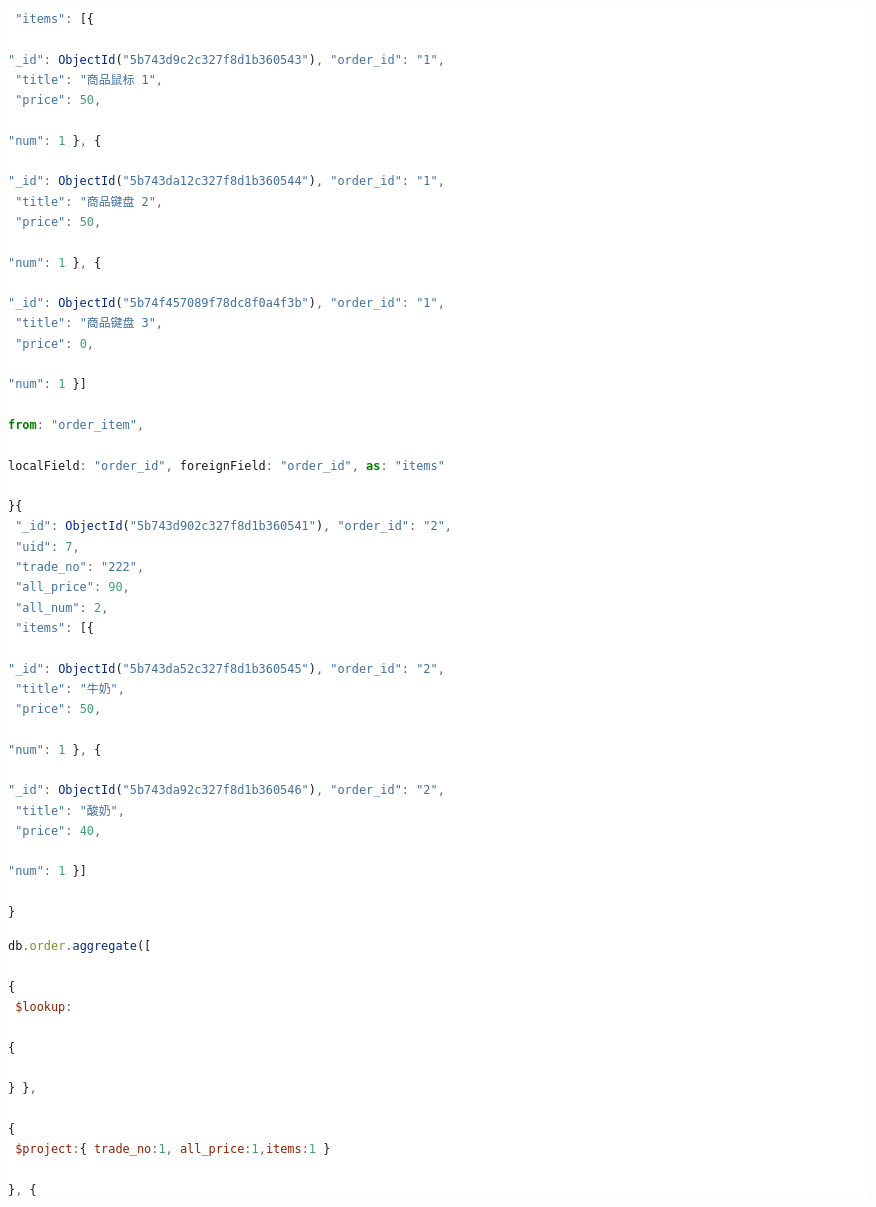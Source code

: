 ```js
 "items": [{ 

"_id": ObjectId("5b743d9c2c327f8d1b360543"), "order_id": "1",
 "title": "商品鼠标 1",
 "price": 50, 

"num": 1 }, { 

"_id": ObjectId("5b743da12c327f8d1b360544"), "order_id": "1",
 "title": "商品键盘 2",
 "price": 50, 

"num": 1 }, { 

"_id": ObjectId("5b74f457089f78dc8f0a4f3b"), "order_id": "1",
 "title": "商品键盘 3",
 "price": 0, 

"num": 1 }] 

from: "order_item", 

localField: "order_id", foreignField: "order_id", as: "items" 

}{
 "_id": ObjectId("5b743d902c327f8d1b360541"), "order_id": "2",
 "uid": 7,
 "trade_no": "222",
 "all_price": 90,
 "all_num": 2,
 "items": [{ 

"_id": ObjectId("5b743da52c327f8d1b360545"), "order_id": "2",
 "title": "牛奶",
 "price": 50, 

"num": 1 }, { 

"_id": ObjectId("5b743da92c327f8d1b360546"), "order_id": "2",
 "title": "酸奶",
 "price": 40, 

"num": 1 }] 

} 
```





```js
db.order.aggregate([ 

{
 $lookup: 

{ 

} }, 

{
 $project:{ trade_no:1, all_price:1,items:1 } 

}, { 
```